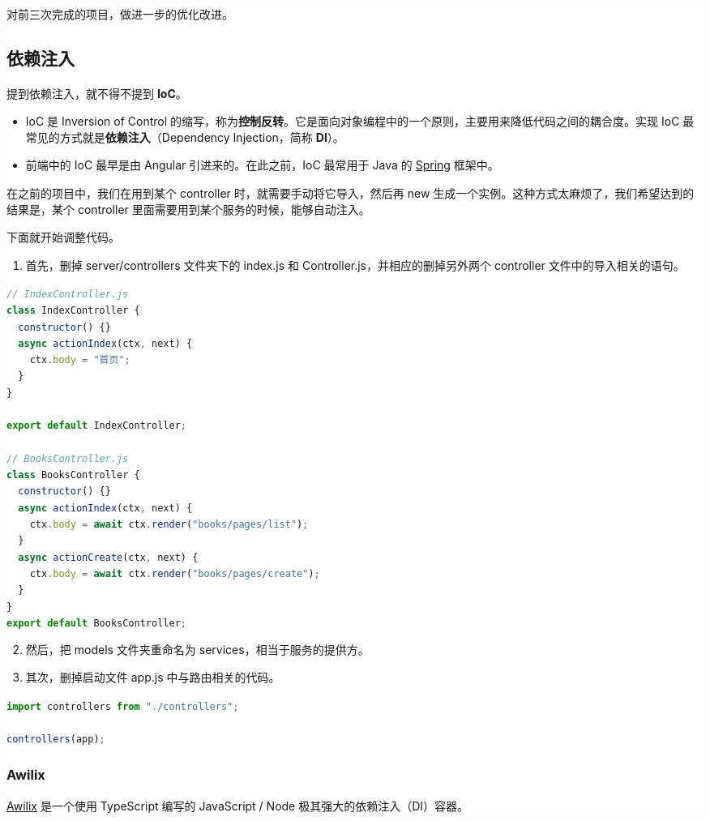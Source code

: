 对前三次完成的项目，做进一步的优化改进。

## 依赖注入

提到依赖注入，就不得不提到 **IoC**。

- IoC 是 Inversion of Control 的缩写，称为**控制反转**。它是面向对象编程中的一个原则，主要用来降低代码之间的耦合度。实现 IoC 最常见的方式就是**依赖注入**（Dependency Injection，简称 **DI**）。

- 前端中的 IoC 最早是由 Angular 引进来的。在此之前，IoC 最常用于 Java 的 [Spring](https://spring.io/) 框架中。

在之前的项目中，我们在用到某个 controller 时，就需要手动将它导入，然后再 new 生成一个实例。这种方式太麻烦了，我们希望达到的结果是，某个 controller 里面需要用到某个服务的时候，能够自动注入。

下面就开始调整代码。

1. 首先，删掉 server/controllers 文件夹下的 index.js 和 Controller.js，并相应的删掉另外两个 controller 文件中的导入相关的语句。

```js
// IndexController.js
class IndexController {
  constructor() {}
  async actionIndex(ctx, next) {
    ctx.body = "首页";
  }
}

export default IndexController;

// BooksController.js
class BooksController {
  constructor() {}
  async actionIndex(ctx, next) {
    ctx.body = await ctx.render("books/pages/list");
  }
  async actionCreate(ctx, next) {
    ctx.body = await ctx.render("books/pages/create");
  }
}
export default BooksController;
```

2. 然后，把 models 文件夹重命名为 services，相当于服务的提供方。

3. 其次，删掉启动文件 app.js 中与路由相关的代码。

```js
import controllers from "./controllers";

controllers(app);
```

### Awilix

[Awilix](https://github.com/jeffijoe/awilix) 是一个使用 TypeScript 编写的 JavaScript / Node 极其强大的依赖注入（DI）容器。
